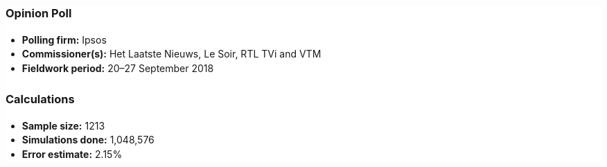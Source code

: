 ### Opinion Poll

+ **Polling firm:** Ipsos
+ **Commissioner(s):** Het Laatste Nieuws, Le Soir, RTL TVi and VTM
+ **Fieldwork period:** 20–27 September 2018

### Calculations

+ **Sample size:** 1213
+ **Simulations done:** 1,048,576
+ **Error estimate:** 2.15%

